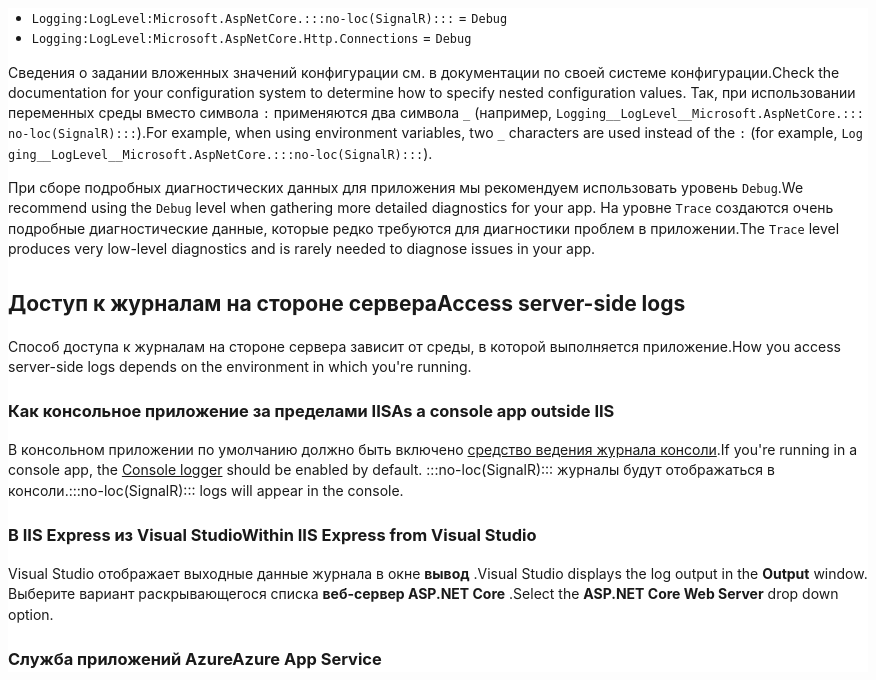 * `Logging:LogLevel:Microsoft.AspNetCore.:::no-loc(SignalR):::` = `Debug`
* `Logging:LogLevel:Microsoft.AspNetCore.Http.Connections` = `Debug`

<span data-ttu-id="ae2ad-118">Сведения о задании вложенных значений конфигурации см. в документации по своей системе конфигурации.</span><span class="sxs-lookup"><span data-stu-id="ae2ad-118">Check the documentation for your configuration system to determine how to specify nested configuration values.</span></span> <span data-ttu-id="ae2ad-119">Так, при использовании переменных среды вместо символа `:` применяются два символа `_` (например, `Logging__LogLevel__Microsoft.AspNetCore.:::no-loc(SignalR):::`).</span><span class="sxs-lookup"><span data-stu-id="ae2ad-119">For example, when using environment variables, two `_` characters are used instead of the `:` (for example, `Logging__LogLevel__Microsoft.AspNetCore.:::no-loc(SignalR):::`).</span></span>

<span data-ttu-id="ae2ad-120">При сборе подробных диагностических данных для приложения мы рекомендуем использовать уровень `Debug`.</span><span class="sxs-lookup"><span data-stu-id="ae2ad-120">We recommend using the `Debug` level when gathering more detailed diagnostics for your app.</span></span> <span data-ttu-id="ae2ad-121">На уровне `Trace` создаются очень подробные диагностические данные, которые редко требуются для диагностики проблем в приложении.</span><span class="sxs-lookup"><span data-stu-id="ae2ad-121">The `Trace` level produces very low-level diagnostics and is rarely needed to diagnose issues in your app.</span></span>

## <a name="access-server-side-logs"></a><span data-ttu-id="ae2ad-122">Доступ к журналам на стороне сервера</span><span class="sxs-lookup"><span data-stu-id="ae2ad-122">Access server-side logs</span></span>

<span data-ttu-id="ae2ad-123">Способ доступа к журналам на стороне сервера зависит от среды, в которой выполняется приложение.</span><span class="sxs-lookup"><span data-stu-id="ae2ad-123">How you access server-side logs depends on the environment in which you're running.</span></span>

### <a name="as-a-console-app-outside-iis"></a><span data-ttu-id="ae2ad-124">Как консольное приложение за пределами IIS</span><span class="sxs-lookup"><span data-stu-id="ae2ad-124">As a console app outside IIS</span></span>

<span data-ttu-id="ae2ad-125">В консольном приложении по умолчанию должно быть включено [средство ведения журнала консоли](xref:fundamentals/logging/index#console).</span><span class="sxs-lookup"><span data-stu-id="ae2ad-125">If you're running in a console app, the [Console logger](xref:fundamentals/logging/index#console) should be enabled by default.</span></span> <span data-ttu-id="ae2ad-126">:::no-loc(SignalR)::: журналы будут отображаться в консоли.</span><span class="sxs-lookup"><span data-stu-id="ae2ad-126">:::no-loc(SignalR)::: logs will appear in the console.</span></span>

### <a name="within-iis-express-from-visual-studio"></a><span data-ttu-id="ae2ad-127">В IIS Express из Visual Studio</span><span class="sxs-lookup"><span data-stu-id="ae2ad-127">Within IIS Express from Visual Studio</span></span>

<span data-ttu-id="ae2ad-128">Visual Studio отображает выходные данные журнала в окне **вывод** .</span><span class="sxs-lookup"><span data-stu-id="ae2ad-128">Visual Studio displays the log output in the **Output** window.</span></span> <span data-ttu-id="ae2ad-129">Выберите вариант раскрывающегося списка **веб-сервер ASP.NET Core** .</span><span class="sxs-lookup"><span data-stu-id="ae2ad-129">Select the **ASP.NET Core Web Server** drop down option.</span></span>

### <a name="azure-app-service"></a><span data-ttu-id="ae2ad-130">Служба приложений Azure</span><span class="sxs-lookup"><span data-stu-id="ae2ad-130">Azure App Service</span></span>

